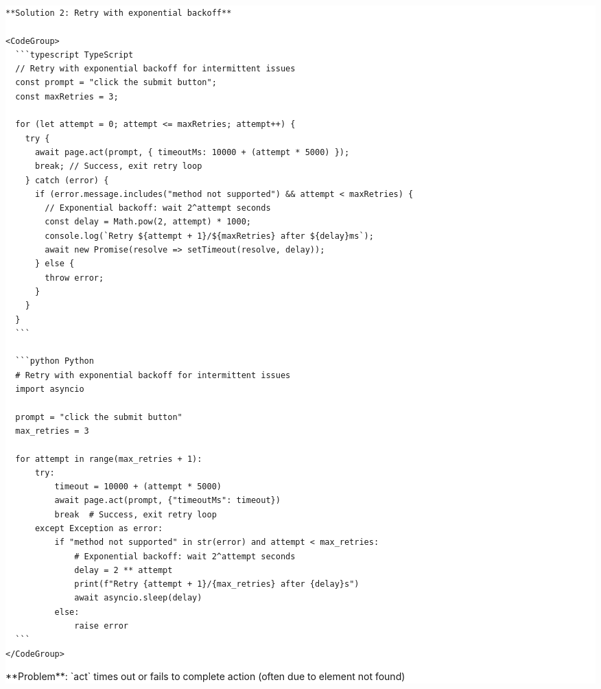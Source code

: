     **Solution 2: Retry with exponential backoff**

    <CodeGroup>
      ```typescript TypeScript
      // Retry with exponential backoff for intermittent issues
      const prompt = "click the submit button";
      const maxRetries = 3;

      for (let attempt = 0; attempt <= maxRetries; attempt++) {
        try {
          await page.act(prompt, { timeoutMs: 10000 + (attempt * 5000) });
          break; // Success, exit retry loop
        } catch (error) {
          if (error.message.includes("method not supported") && attempt < maxRetries) {
            // Exponential backoff: wait 2^attempt seconds
            const delay = Math.pow(2, attempt) * 1000;
            console.log(`Retry ${attempt + 1}/${maxRetries} after ${delay}ms`);
            await new Promise(resolve => setTimeout(resolve, delay));
          } else {
            throw error;
          }
        }
      }
      ```

      ```python Python
      # Retry with exponential backoff for intermittent issues
      import asyncio

      prompt = "click the submit button"
      max_retries = 3

      for attempt in range(max_retries + 1):
          try:
              timeout = 10000 + (attempt * 5000)
              await page.act(prompt, {"timeoutMs": timeout})
              break  # Success, exit retry loop
          except Exception as error:
              if "method not supported" in str(error) and attempt < max_retries:
                  # Exponential backoff: wait 2^attempt seconds
                  delay = 2 ** attempt
                  print(f"Retry {attempt + 1}/{max_retries} after {delay}s")
                  await asyncio.sleep(delay)
              else:
                  raise error
      ```
    </CodeGroup>
  </Accordion>

  <Accordion title="Action failed or timed out">
    **Problem**: `act` times out or fails to complete action (often due to element not found)
